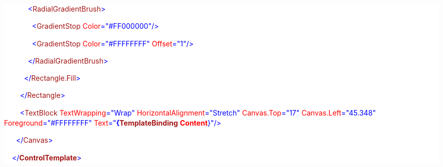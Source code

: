 <span style="color: #a31515;">            </span><span
style="color: blue;">\<</span><span
style="color: #a31515;">RadialGradientBrush</span><span
style="color: blue;">\></span>

<span style="color: #a31515;">              </span><span
style="color: blue;">\<</span><span
style="color: #a31515;">GradientStop</span><span style="color: red;">
Color</span><span style="color: blue;">="\#FF000000"/\></span>

<span style="color: #a31515;">              </span><span
style="color: blue;">\<</span><span
style="color: #a31515;">GradientStop</span><span style="color: red;">
Color</span><span style="color: blue;">="\#FFFFFFFF"</span><span
style="color: red;"> Offset</span><span
style="color: blue;">="1"/\></span>

<span style="color: #a31515;">            </span><span
style="color: blue;">\</</span><span
style="color: #a31515;">RadialGradientBrush</span><span
style="color: blue;">\></span>

<span style="color: #a31515;">          </span><span
style="color: blue;">\</</span><span
style="color: #a31515;">Rectangle.Fill</span><span
style="color: blue;">\></span>

<span style="color: #a31515;">        </span><span
style="color: blue;">\</</span><span
style="color: #a31515;">Rectangle</span><span
style="color: blue;">\></span>

<span style="color: #a31515;">        </span><span
style="color: blue;">\<</span><span
style="color: #a31515;">TextBlock</span><span style="color: red;">
TextWrapping</span><span style="color: blue;">="Wrap"</span><span
style="color: red;"> HorizontalAlignment</span><span
style="color: blue;">="Stretch"</span><span style="color: red;">
Canvas.Top</span><span style="color: blue;">="17"</span><span
style="color: red;"> Canvas.Left</span><span
style="color: blue;">="45.348"</span><span style="color: red;">
Foreground</span><span style="color: blue;">="\#FFFFFFFF"</span><span
style="color: red;"> Text</span><span
style="color: blue;">="**{**</span><span
style="color: #a31515;">**TemplateBinding**</span><span
style="color: red;"> **Content**</span><span
style="color: blue;">}"/\></span>

<span style="color: #a31515;">      </span><span
style="color: blue;">\</</span><span
style="color: #a31515;">Canvas</span><span
style="color: blue;">\></span>

<span style="color: #a31515;">    </span><span
style="color: blue;">\</</span><span
style="color: #a31515;">**ControlTemplate**</span><span
style="color: blue;">\></span>
